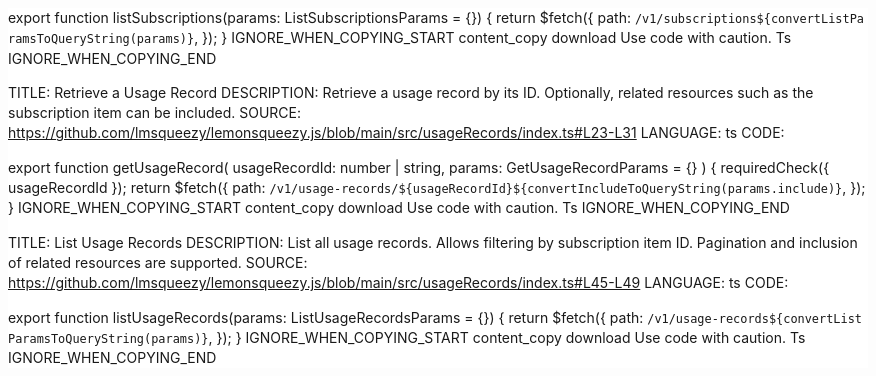 export function listSubscriptions(params: ListSubscriptionsParams = {}) {
  return $fetch<ListSubscriptions>({
    path: `/v1/subscriptions${convertListParamsToQueryString(params)}`,
  });
}
IGNORE_WHEN_COPYING_START
content_copy
download
Use code with caution.
Ts
IGNORE_WHEN_COPYING_END

TITLE: Retrieve a Usage Record
DESCRIPTION: Retrieve a usage record by its ID. Optionally, related resources such as the subscription item can be included.
SOURCE: https://github.com/lmsqueezy/lemonsqueezy.js/blob/main/src/usageRecords/index.ts#L23-L31
LANGUAGE: ts
CODE:

export function getUsageRecord(
  usageRecordId: number | string,
  params: GetUsageRecordParams = {}
) {
  requiredCheck({ usageRecordId });
  return $fetch<UsageRecord>({
    path: `/v1/usage-records/${usageRecordId}${convertIncludeToQueryString(params.include)}`,
  });
}
IGNORE_WHEN_COPYING_START
content_copy
download
Use code with caution.
Ts
IGNORE_WHEN_COPYING_END

TITLE: List Usage Records
DESCRIPTION: List all usage records. Allows filtering by subscription item ID. Pagination and inclusion of related resources are supported.
SOURCE: https://github.com/lmsqueezy/lemonsqueezy.js/blob/main/src/usageRecords/index.ts#L45-L49
LANGUAGE: ts
CODE:

export function listUsageRecords(params: ListUsageRecordsParams = {}) {
  return $fetch<ListUsageRecords>({
    path: `/v1/usage-records${convertListParamsToQueryString(params)}`,
  });
}
IGNORE_WHEN_COPYING_START
content_copy
download
Use code with caution.
Ts
IGNORE_WHEN_COPYING_END
